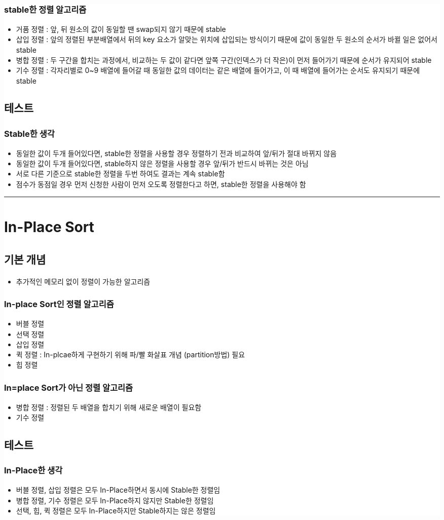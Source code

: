 ### stable한 정렬 알고리즘

- 거품 정렬 : 앞, 뒤 원소의 값이 동일할 땐 swap되지 않기 때문에 stable
- 삽입 정렬 : 앞의 정렬된 부분배열에서 뒤의 key 요소가 알맞는 위치에 삽입되는 방식이기 때문에 값이 동일한 두 원소의 순서가 바뀔 일은 없어서 stable
- 병합 정렬 : 두 구간을 합치는 과정에서, 비교하는 두 값이 같다면 앞쪽 구간(인덱스가 더 작은)이 먼저 들어가기 때문에 순서가 유지되어 stable
- 기수 정렬 : 각자리별로 0~9 배열에 들어갈 때 동일한 값의 데이터는 같은 배열에 들어가고, 이 때 배열에 들어가는 순서도 유지되기 때문에 stable

## 테스트

### Stable한 생각

- 동일한 값이 두개 들어있다면, stable한 정렬을 사용할 경우 정렬하기 전과 비교하여 앞/뒤가 절대 바뀌지 않음
- 동일한 값이 두개 들어있다면, stable하지 않은 정렬을 사용할 경우 앞/뒤가 반드시 바뀌는 것은 아님
- 서로 다른 기준으로 stable한 정렬을 두번 하여도 결과는 계속 stable함
- 점수가 동점일 경우 먼저 신청한 사람이 먼저 오도록 정렬한다고 하면, stable한 정렬을 사용해야 함

---

# In-Place Sort

## 기본 개념

- 추가적인 메모리 없이 정렬이 가능한 알고리즘

### In-place Sort인 정렬 알고리즘

- 버블 정렬
- 선택 정렬
- 삽입 정렬
- 퀵 정렬 : In-plcae하게 구현하기 위해 파/빨 화살표 개념 (partition방법) 필요
- 힙 정렬

### In=place Sort가 아닌 정렬 알고리즘

- 병합 정렬 : 정렬된 두 배열을 합치기 위해 새로운 배열이 필요함
- 기수 정렬

## 테스트

### In-Place한 생각

- 버블 정렬, 삽입 정렬은 모두 In-Place하면서 동시에 Stable한 정렬임
- 병합 정렬, 기수 정렬은 모두 In-Place하지 않지만 Stable한 정렬임
- 선택, 힙, 퀵 정렬은 모두 In-Place하지만 Stable하지는 않은 정렬임
